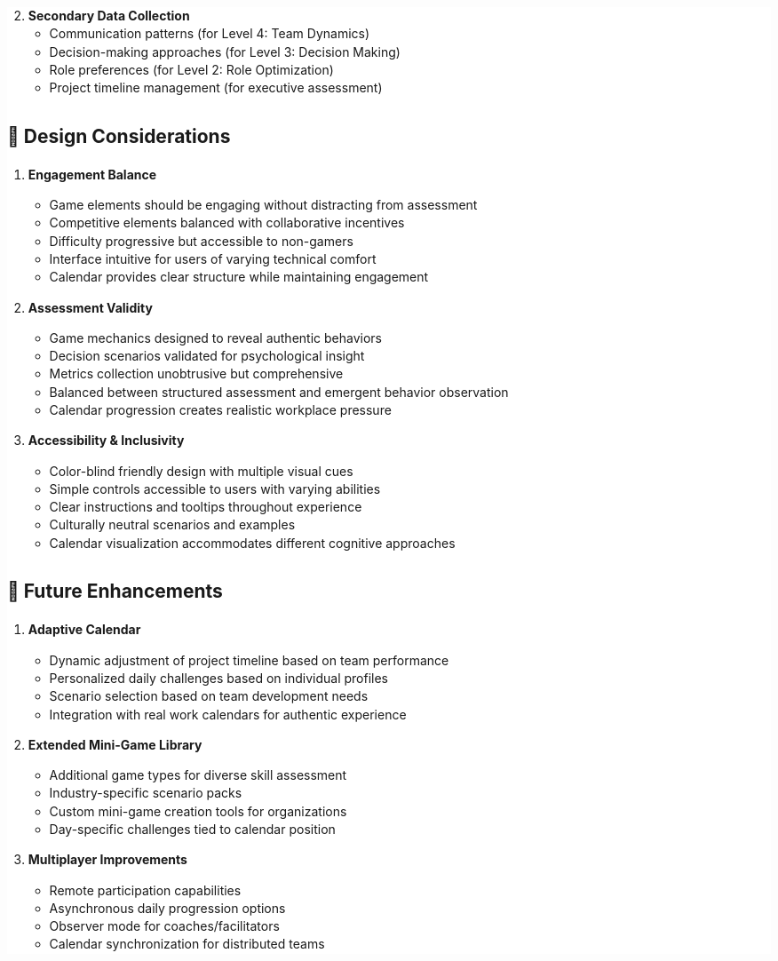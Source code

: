 2. **Secondary Data Collection**
   - Communication patterns (for Level 4: Team Dynamics)
   - Decision-making approaches (for Level 3: Decision Making)
   - Role preferences (for Level 2: Role Optimization)
   - Project timeline management (for executive assessment)

## 📝 Design Considerations

1. **Engagement Balance**
   - Game elements should be engaging without distracting from assessment
   - Competitive elements balanced with collaborative incentives
   - Difficulty progressive but accessible to non-gamers
   - Interface intuitive for users of varying technical comfort
   - Calendar provides clear structure while maintaining engagement

2. **Assessment Validity**
   - Game mechanics designed to reveal authentic behaviors
   - Decision scenarios validated for psychological insight
   - Metrics collection unobtrusive but comprehensive
   - Balanced between structured assessment and emergent behavior observation
   - Calendar progression creates realistic workplace pressure

3. **Accessibility & Inclusivity**
   - Color-blind friendly design with multiple visual cues
   - Simple controls accessible to users with varying abilities
   - Clear instructions and tooltips throughout experience
   - Culturally neutral scenarios and examples
   - Calendar visualization accommodates different cognitive approaches

## 🚀 Future Enhancements

1. **Adaptive Calendar**
   - Dynamic adjustment of project timeline based on team performance
   - Personalized daily challenges based on individual profiles
   - Scenario selection based on team development needs
   - Integration with real work calendars for authentic experience

2. **Extended Mini-Game Library**
   - Additional game types for diverse skill assessment
   - Industry-specific scenario packs
   - Custom mini-game creation tools for organizations
   - Day-specific challenges tied to calendar position

3. **Multiplayer Improvements**
   - Remote participation capabilities
   - Asynchronous daily progression options
   - Observer mode for coaches/facilitators
   - Calendar synchronization for distributed teams 